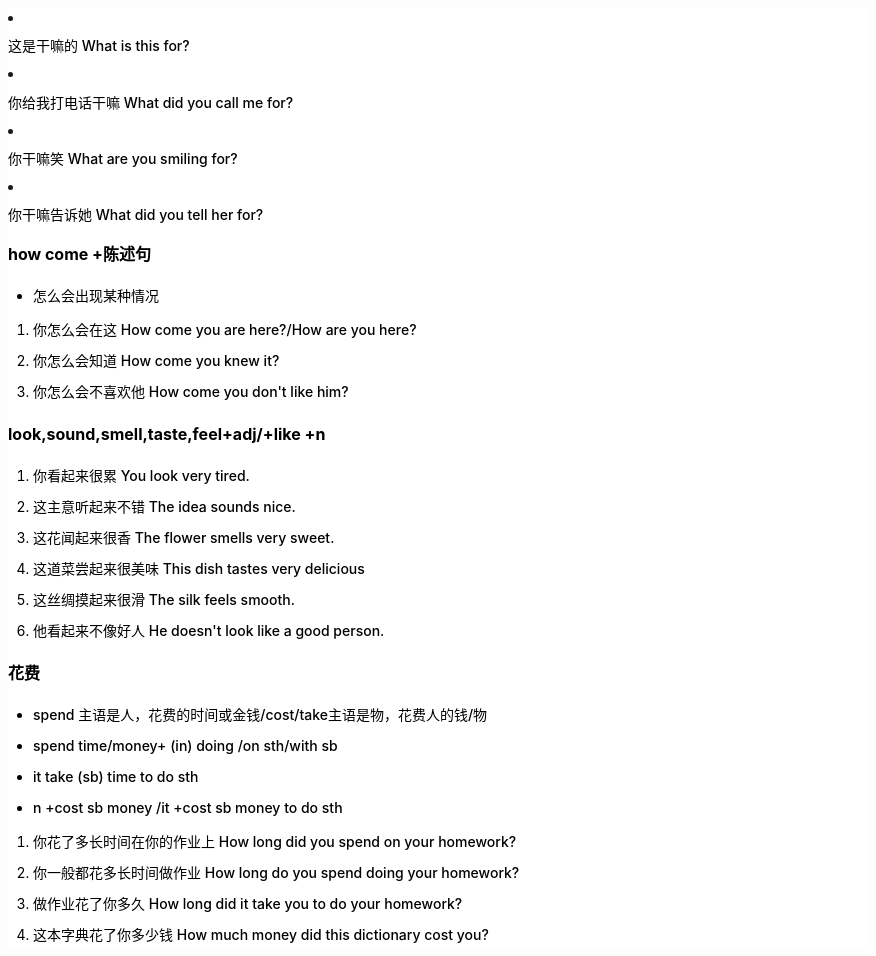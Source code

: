 <li><section style="margin-top: 5px; margin-bottom: 5px; line-height: 26px; text-align: left; color: rgb(1,1,1); font-weight: 500;">这是干嘛的 What is this for?</section></li><li><section style="margin-top: 5px; margin-bottom: 5px; line-height: 26px; text-align: left; color: rgb(1,1,1); font-weight: 500;">你给我打电话干嘛 What did you call me for?</section></li><li><section style="margin-top: 5px; margin-bottom: 5px; line-height: 26px; text-align: left; color: rgb(1,1,1); font-weight: 500;">你干嘛笑 What are you  smiling for?</section></li><li><section style="margin-top: 5px; margin-bottom: 5px; line-height: 26px; text-align: left; color: rgb(1,1,1); font-weight: 500;">你干嘛告诉她 What did you tell her for?</section></li></ol>
<p data-tool="mdnice编辑器" style="font-size: 16px; padding-top: 8px; padding-bottom: 8px; margin: 0; line-height: 26px; color: black; text-align: justify;"><strong style="font-weight: bold; color: black;">how come +陈述句</strong></p>
<ul data-tool="mdnice编辑器" style="margin-top: 8px; margin-bottom: 8px; padding-left: 25px; color: black; list-style-type: disc;">
<li><section style="margin-top: 5px; margin-bottom: 5px; line-height: 26px; text-align: left; color: rgb(1,1,1); font-weight: 500;">怎么会出现某种情况</section></li></ul>
<ol data-tool="mdnice编辑器" style="margin-top: 8px; margin-bottom: 8px; padding-left: 25px; color: black; list-style-type: decimal;">
<li><section style="margin-top: 5px; margin-bottom: 5px; line-height: 26px; text-align: left; color: rgb(1,1,1); font-weight: 500;">你怎么会在这 How come you are here?/How are you here?</section></li><li><section style="margin-top: 5px; margin-bottom: 5px; line-height: 26px; text-align: left; color: rgb(1,1,1); font-weight: 500;">你怎么会知道 How come you knew it?</section></li><li><section style="margin-top: 5px; margin-bottom: 5px; line-height: 26px; text-align: left; color: rgb(1,1,1); font-weight: 500;">你怎么会不喜欢他 How come you don't like him?</section></li></ol>
<p data-tool="mdnice编辑器" style="font-size: 16px; padding-top: 8px; padding-bottom: 8px; margin: 0; line-height: 26px; color: black; text-align: justify;"><strong style="font-weight: bold; color: black;">look,sound,smell,taste,feel+adj/+like +n</strong></p>
<ol data-tool="mdnice编辑器" style="margin-top: 8px; margin-bottom: 8px; padding-left: 25px; color: black; list-style-type: decimal;">
<li><section style="margin-top: 5px; margin-bottom: 5px; line-height: 26px; text-align: left; color: rgb(1,1,1); font-weight: 500;">你看起来很累 You look very tired.</section></li><li><section style="margin-top: 5px; margin-bottom: 5px; line-height: 26px; text-align: left; color: rgb(1,1,1); font-weight: 500;">这主意听起来不错 The idea sounds  nice.</section></li><li><section style="margin-top: 5px; margin-bottom: 5px; line-height: 26px; text-align: left; color: rgb(1,1,1); font-weight: 500;">这花闻起来很香 The flower smells very sweet.</section></li><li><section style="margin-top: 5px; margin-bottom: 5px; line-height: 26px; text-align: left; color: rgb(1,1,1); font-weight: 500;">这道菜尝起来很美味 This dish tastes very delicious</section></li><li><section style="margin-top: 5px; margin-bottom: 5px; line-height: 26px; text-align: left; color: rgb(1,1,1); font-weight: 500;">这丝绸摸起来很滑 The silk feels smooth.</section></li><li><section style="margin-top: 5px; margin-bottom: 5px; line-height: 26px; text-align: left; color: rgb(1,1,1); font-weight: 500;">他看起来不像好人 He doesn't look like a good person.</section></li></ol>
<p data-tool="mdnice编辑器" style="font-size: 16px; padding-top: 8px; padding-bottom: 8px; margin: 0; line-height: 26px; color: black; text-align: justify;"><strong style="font-weight: bold; color: black;">花费</strong></p>
<ul data-tool="mdnice编辑器" style="margin-top: 8px; margin-bottom: 8px; padding-left: 25px; color: black; list-style-type: disc;">
<li><section style="margin-top: 5px; margin-bottom: 5px; line-height: 26px; text-align: left; color: rgb(1,1,1); font-weight: 500;">spend 主语是人，花费的时间或金钱/cost/take主语是物，花费人的钱/物</section></li><li><section style="margin-top: 5px; margin-bottom: 5px; line-height: 26px; text-align: left; color: rgb(1,1,1); font-weight: 500;">spend time/money+ (in) doing /on sth/with sb</section></li><li><section style="margin-top: 5px; margin-bottom: 5px; line-height: 26px; text-align: left; color: rgb(1,1,1); font-weight: 500;">it take (sb) time to do sth</section></li><li><section style="margin-top: 5px; margin-bottom: 5px; line-height: 26px; text-align: left; color: rgb(1,1,1); font-weight: 500;">n +cost sb money /it +cost sb money to do sth</section></li></ul>
<ol data-tool="mdnice编辑器" style="margin-top: 8px; margin-bottom: 8px; padding-left: 25px; color: black; list-style-type: decimal;">
<li><section style="margin-top: 5px; margin-bottom: 5px; line-height: 26px; text-align: left; color: rgb(1,1,1); font-weight: 500;">你花了多长时间在你的作业上 How long did you spend on your homework?</section></li><li><section style="margin-top: 5px; margin-bottom: 5px; line-height: 26px; text-align: left; color: rgb(1,1,1); font-weight: 500;">你一般都花多长时间做作业 How long do you spend doing  your homework?</section></li><li><section style="margin-top: 5px; margin-bottom: 5px; line-height: 26px; text-align: left; color: rgb(1,1,1); font-weight: 500;">做作业花了你多久 How long did it take you to  do your  homework?</section></li><li><section style="margin-top: 5px; margin-bottom: 5px; line-height: 26px; text-align: left; color: rgb(1,1,1); font-weight: 500;">这本字典花了你多少钱 How much money did this dictionary cost you?</section></li></ol>